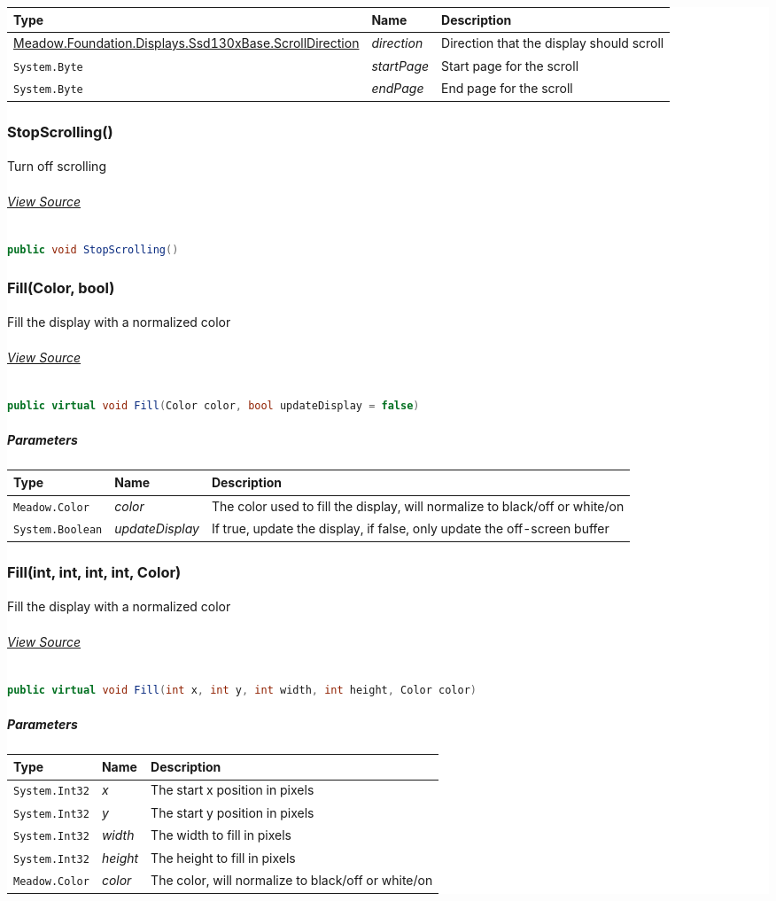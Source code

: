 | Type | Name | Description |
|:--- |:--- |:--- |
| [Meadow.Foundation.Displays.Ssd130xBase.ScrollDirection](../Meadow.Foundation.Displays/Ssd130xBase.ScrollDirection) | *direction* | Direction that the display should scroll |
| `System.Byte` | *startPage* | Start page for the scroll |
| `System.Byte` | *endPage* | End page for the scroll |

### StopScrolling()
Turn off scrolling
###### [View Source](https://github.com/WildernessLabs/Meadow.Foundation.git/blob/develop/Source/Meadow.Foundation.Peripherals/Displays.Ssd130x/Driver/Ssd130xBase.cs#L365)
```csharp title="Declaration"
public void StopScrolling()
```
### Fill(Color, bool)
Fill the display with a normalized color
###### [View Source](https://github.com/WildernessLabs/Meadow.Foundation.git/blob/develop/Source/Meadow.Foundation.Peripherals/Displays.Ssd130x/Driver/Ssd130xBase.cs#L375)
```csharp title="Declaration"
public virtual void Fill(Color color, bool updateDisplay = false)
```

##### Parameters

| Type | Name | Description |
|:--- |:--- |:--- |
| `Meadow.Color` | *color* | The color used to fill the display, will normalize to black/off or white/on |
| `System.Boolean` | *updateDisplay* | If true, update the display, if false, only update the off-screen buffer |

### Fill(int, int, int, int, Color)
Fill the display with a normalized color
###### [View Source](https://github.com/WildernessLabs/Meadow.Foundation.git/blob/develop/Source/Meadow.Foundation.Peripherals/Displays.Ssd130x/Driver/Ssd130xBase.cs#L393)
```csharp title="Declaration"
public virtual void Fill(int x, int y, int width, int height, Color color)
```

##### Parameters

| Type | Name | Description |
|:--- |:--- |:--- |
| `System.Int32` | *x* | The start x position in pixels |
| `System.Int32` | *y* | The start y position in pixels |
| `System.Int32` | *width* | The width to fill in pixels |
| `System.Int32` | *height* | The height to fill in pixels |
| `Meadow.Color` | *color* | The color, will normalize to black/off or white/on |
